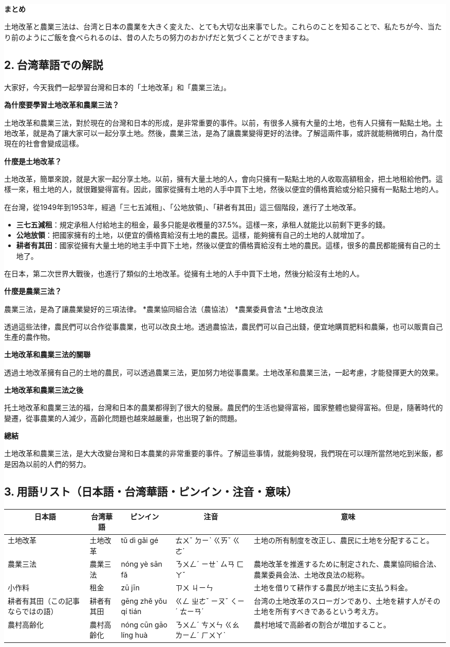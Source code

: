 **まとめ**

土地改革と農業三法は、台湾と日本の農業を大きく変えた、とても大切な出来事でした。これらのことを知ることで、私たちが今、当たり前のようにご飯を食べられるのは、昔の人たちの努力のおかげだと気づくことができますね。

## 2. 台湾華語での解説

大家好，今天我們一起學習台灣和日本的「土地改革」和「農業三法」。

**為什麼要學習土地改革和農業三法？**

土地改革和農業三法，對於現在的台灣和日本的形成，是非常重要的事件。以前，有很多人擁有大量的土地，也有人只擁有一點點土地。土地改革，就是為了讓大家可以一起分享土地。然後，農業三法，是為了讓農業變得更好的法律。了解這兩件事，或許就能稍微明白，為什麼現在的社會會變成這樣。

**什麼是土地改革？**

土地改革，簡單來說，就是大家一起分享土地。以前，擁有大量土地的人，會向只擁有一點點土地的人收取高額租金，把土地租給他們。這樣一來，租土地的人，就很難變得富有。因此，國家從擁有土地的人手中買下土地，然後以便宜的價格賣給或分給只擁有一點點土地的人。

在台灣，從1949年到1953年，經過「三七五減租」、「公地放領」、「耕者有其田」這三個階段，進行了土地改革。

*   **三七五減租**：規定承租人付給地主的租金，最多只能是收穫量的37.5%。這樣一來，承租人就能比以前剩下更多的錢。
*   **公地放領**：把國家擁有的土地，以便宜的價格賣給沒有土地的農民。這樣，能夠擁有自己的土地的人就增加了。
*   **耕者有其田**：國家從擁有大量土地的地主手中買下土地，然後以便宜的價格賣給沒有土地的農民。這樣，很多的農民都能擁有自己的土地了。

在日本，第二次世界大戰後，也進行了類似的土地改革。從擁有土地的人手中買下土地，然後分給沒有土地的人。

**什麼是農業三法？**

農業三法，是為了讓農業變好的三項法律。
*農業協同組合法（農協法）
*農業委員會法
*土地改良法

透過這些法律，農民們可以合作從事農業，也可以改良土地。透過農協法，農民們可以自己出錢，便宜地購買肥料和農藥，也可以販賣自己生產的農作物。

**土地改革和農業三法的關聯**

透過土地改革擁有自己的土地的農民，可以透過農業三法，更加努力地從事農業。土地改革和農業三法，一起考慮，才能發揮更大的效果。

**土地改革和農業三法之後**

托土地改革和農業三法的福，台灣和日本的農業都得到了很大的發展。農民們的生活也變得富裕，國家整體也變得富裕。但是，隨著時代的變遷，從事農業的人減少，高齡化問題也越來越嚴重，也出現了新的問題。

**總結**

土地改革和農業三法，是大大改變台灣和日本農業的非常重要的事件。了解這些事情，就能夠發現，我們現在可以理所當然地吃到米飯，都是因為以前的人們的努力。

## 3. 用語リスト（日本語・台湾華語・ピンイン・注音・意味）

| 日本語           | 台湾華語           | ピンイン        | 注音        | 意味                                                                                                                                |
| -------------- | -------------- | ------------- | ----------- | ----------------------------------------------------------------------------------------------------------------------------------- |
| 土地改革         | 土地改革         | tǔ dì gǎi gé | ㄊㄨˇ ㄉㄧˋ ㄍㄞˇ ㄍㄜˊ | 土地の所有制度を改正し、農民に土地を分配すること。                                                                                                    |
| 農業三法         | 農業三法         | nóng yè sān fǎ | ㄋㄨㄥˊ ㄧㄝˋ ㄙㄢ ㄈㄚˇ | 農地改革を推進するために制定された、農業協同組合法、農業委員会法、土地改良法の総称。                                                                                              |
| 小作料         | 租金           | zū jīn        | ㄗㄨ ㄐㄧㄣ        | 土地を借りて耕作する農民が地主に支払う料金。                                                                                                           |
| 耕者有其田（この記事ならではの語） | 耕者有其田         | gēng zhě yǒu qí tián | ㄍㄥ ㄓㄜˇ ㄧㄡˇ ㄑㄧˊ ㄊㄧㄢˊ | 台湾の土地改革のスローガンであり、土地を耕す人がその土地を所有すべきであるという考え方。                                                                                              |
| 農村高齢化       | 農村高齡化       | nóng cūn gāo líng huà | ㄋㄨㄥˊ ㄘㄨㄣ ㄍㄠ ㄌㄧㄥˊ ㄏㄨㄚˋ | 農村地域で高齢者の割合が増加すること。                                                                                                          |
